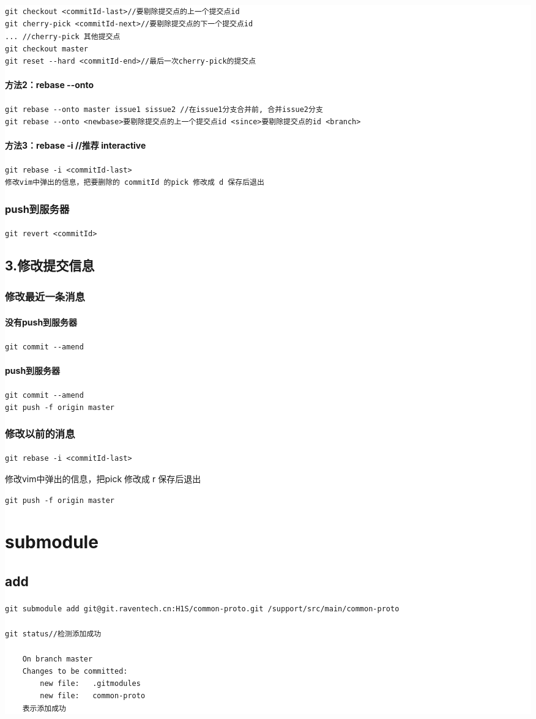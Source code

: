 ```
git checkout <commitId-last>//要剔除提交点的上一个提交点id
git cherry-pick <commitId-next>//要剔除提交点的下一个提交点id
... //cherry-pick 其他提交点
git checkout master
git reset --hard <commitId-end>//最后一次cherry-pick的提交点
```
#### 方法2：rebase --onto
```
git rebase --onto master issue1 sissue2 //在issue1分支合并前, 合并issue2分支
git rebase --onto <newbase>要剔除提交点的上一个提交点id <since>要剔除提交点的id <branch>
```
#### 方法3：rebase -i //推荐 interactive
```
git rebase -i <commitId-last> 
修改vim中弹出的信息，把要删除的 commitId 的pick 修改成 d 保存后退出
```
### push到服务器
```
git revert <commitId>
```

## 3.修改提交信息
### 修改最近一条消息
#### 没有push到服务器
```
git commit --amend
```
#### push到服务器
```
git commit --amend
git push -f origin master
```
### 修改以前的消息
```
git rebase -i <commitId-last> 
```
修改vim中弹出的信息，把pick 修改成 r 保存后退出
```
git push -f origin master
```

# submodule
## add  
```
git submodule add git@git.raventech.cn:H1S/common-proto.git /support/src/main/common-proto

git status//检测添加成功

    On branch master
    Changes to be committed:    
        new file:   .gitmodules
        new file:   common-proto
    表示添加成功
```
